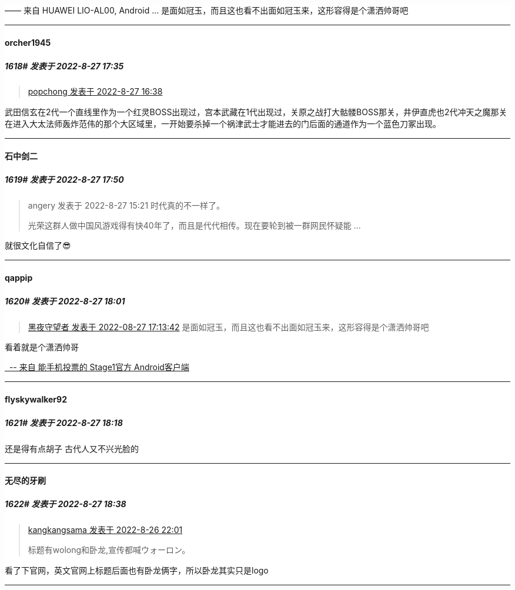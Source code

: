 —— 来自 HUAWEI LIO-AL00, Android ...</blockquote>
是面如冠玉，而且这也看不出面如冠玉来，这形容得是个潇洒帅哥吧

*****

####  orcher1945  
##### 1618#       发表于 2022-8-27 17:35

<blockquote><a href="httphttps://bbs.saraba1st.com/2b/forum.php?mod=redirect&amp;goto=findpost&amp;pid=57235833&amp;ptid=2075355" target="_blank">popchong 发表于 2022-8-27 16:38</a></blockquote>
武田信玄在2代一个直线里作为一个红灵BOSS出现过，宫本武藏在1代出现过，关原之战打大骷髅BOSS那关，井伊直虎也2代冲天之魔那关在进入大太法师轰炸范伟的那个大区域里，一开始要杀掉一个祸津武士才能进去的门后面的通道作为一个蓝色刀冢出现。

*****

####  石中剑二  
##### 1619#       发表于 2022-8-27 17:50

<blockquote>angery 发表于 2022-8-27 15:21
时代真的不一样了。

光荣这群人做中国风游戏得有快40年了，而且是代代相传。现在要轮到被一群网民怀疑能 ...</blockquote>
就很文化自信了😎

*****

####  qappip  
##### 1620#       发表于 2022-8-27 18:01

<blockquote><a href="httphttps://bbs.saraba1st.com/2b/forum.php?mod=redirect&amp;goto=findpost&amp;pid=57236186&amp;ptid=2075355" target="_blank">黑夜守望者 发表于 2022-08-27 17:13:42</a>
是面如冠玉，而且这也看不出面如冠玉来，这形容得是个潇洒帅哥吧</blockquote>看着就是个潇洒帅哥

[  -- 来自 能手机投票的 Stage1官方 Android客户端](https://www.coolapk.com/apk/140634)



*****

####  flyskywalker92  
##### 1621#       发表于 2022-8-27 18:18

还是得有点胡子 古代人又不兴光脸的

*****

####  无尽的牙刷  
##### 1622#       发表于 2022-8-27 18:38

<blockquote><a href="httphttps://bbs.saraba1st.com/2b/forum.php?mod=redirect&amp;goto=findpost&amp;pid=57229661&amp;ptid=2075355" target="_blank">kangkangsama 发表于 2022-8-26 22:01</a>

标题有wolong和卧龙,宣传都喊ウォーロン。</blockquote>
看了下官网，英文官网上标题后面也有卧龙俩字，所以卧龙其实只是logo

*****

